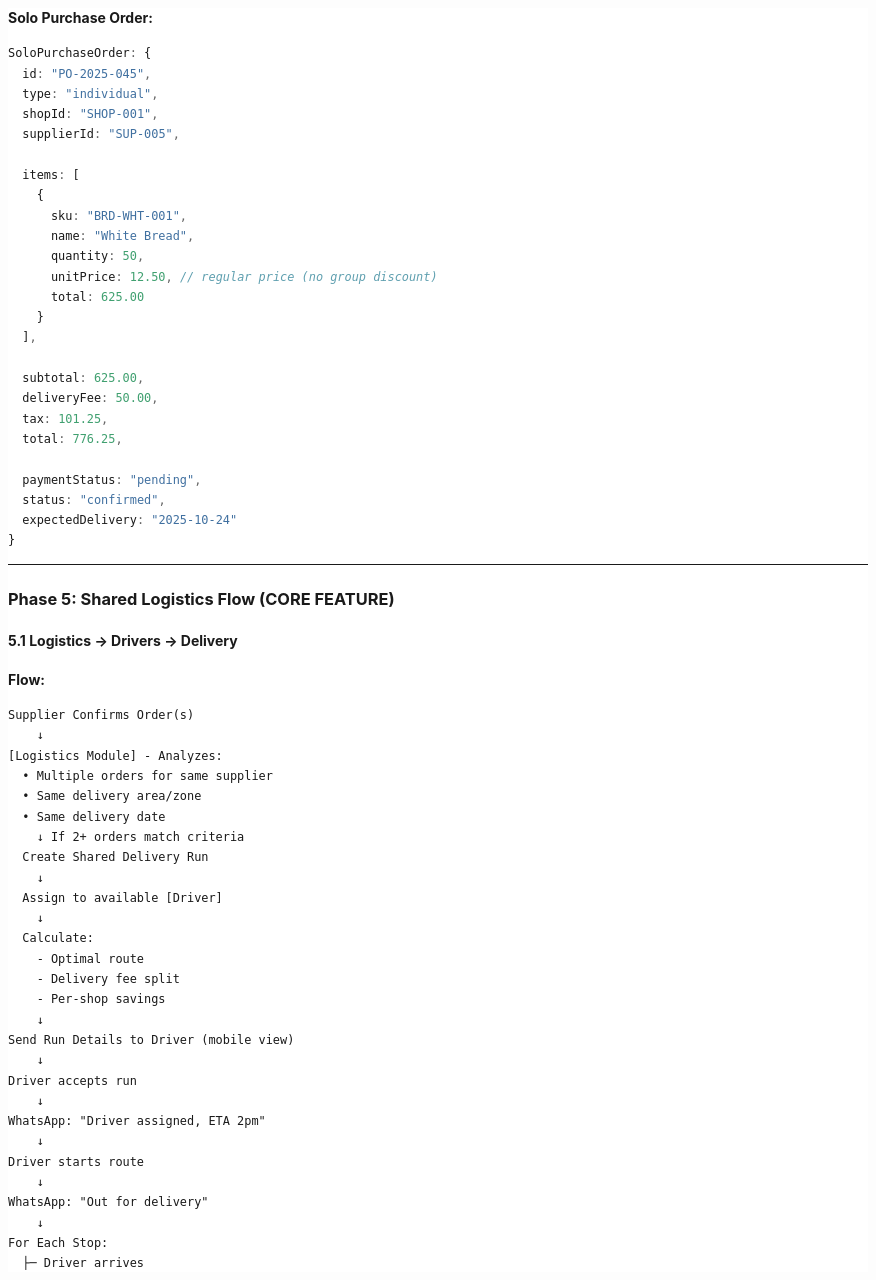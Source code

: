 **Solo Purchase Order:**
```typescript
SoloPurchaseOrder: {
  id: "PO-2025-045",
  type: "individual",
  shopId: "SHOP-001",
  supplierId: "SUP-005",
  
  items: [
    {
      sku: "BRD-WHT-001",
      name: "White Bread",
      quantity: 50,
      unitPrice: 12.50, // regular price (no group discount)
      total: 625.00
    }
  ],
  
  subtotal: 625.00,
  deliveryFee: 50.00,
  tax: 101.25,
  total: 776.25,
  
  paymentStatus: "pending",
  status: "confirmed",
  expectedDelivery: "2025-10-24"
}
```

---

### Phase 5: Shared Logistics Flow (CORE FEATURE)

#### 5.1 Logistics → Drivers → Delivery

**Flow:**
```
Supplier Confirms Order(s)
    ↓
[Logistics Module] - Analyzes:
  • Multiple orders for same supplier
  • Same delivery area/zone
  • Same delivery date
    ↓ If 2+ orders match criteria
  Create Shared Delivery Run
    ↓
  Assign to available [Driver]
    ↓
  Calculate:
    - Optimal route
    - Delivery fee split
    - Per-shop savings
    ↓
Send Run Details to Driver (mobile view)
    ↓
Driver accepts run
    ↓
WhatsApp: "Driver assigned, ETA 2pm"
    ↓
Driver starts route
    ↓
WhatsApp: "Out for delivery"
    ↓
For Each Stop:
  ├─ Driver arrives
```